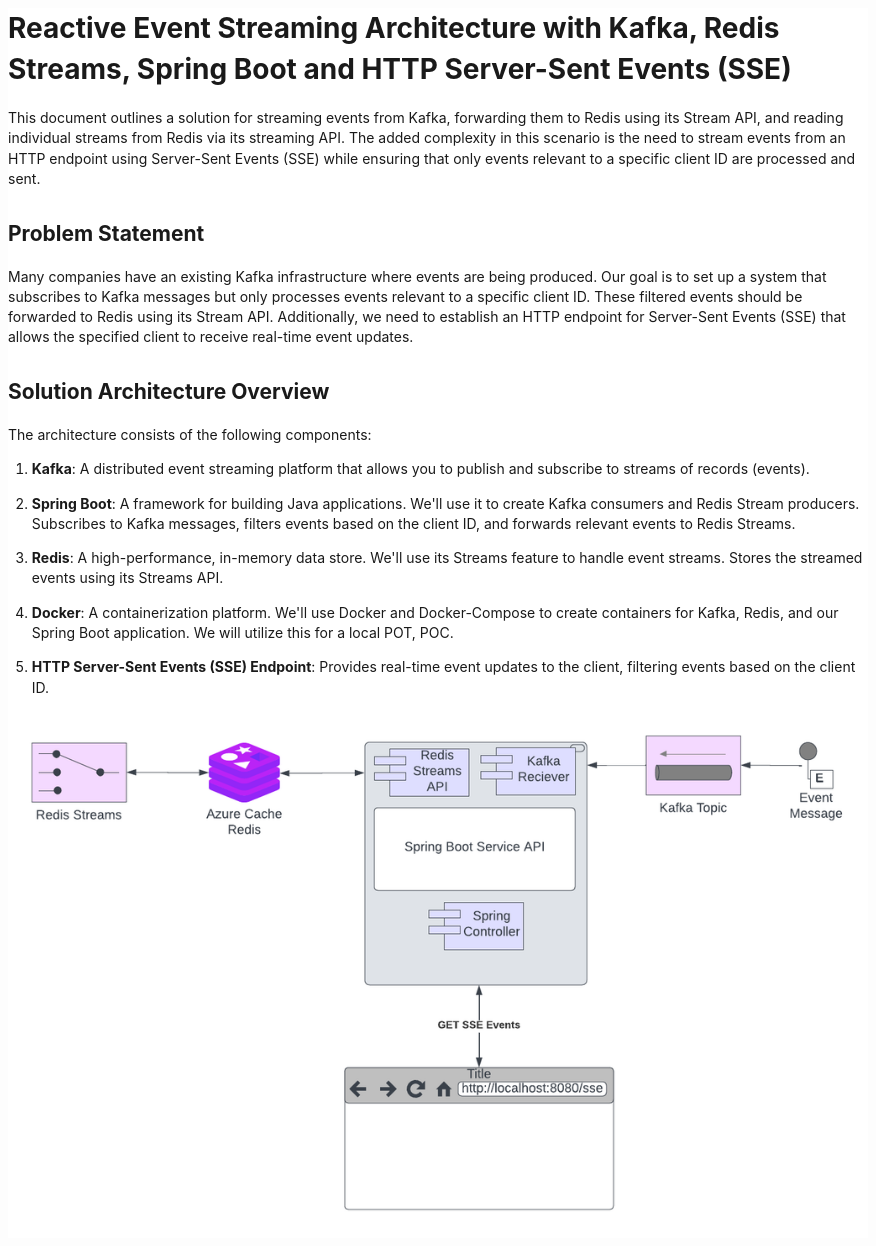 # Reactive Event Streaming Architecture with Kafka, Redis Streams, Spring Boot and HTTP Server-Sent Events (SSE)
This document outlines a solution for streaming events from Kafka, forwarding them to Redis using its Stream API, and reading individual streams from Redis via its streaming API. The added complexity in this scenario is the need to stream events from an HTTP endpoint using Server-Sent Events (SSE) while ensuring that only events relevant to a specific client ID are processed and sent.



## Problem Statement
Many companies have an existing Kafka infrastructure where events are being produced. Our goal is to set up a system that subscribes to Kafka messages but only processes events relevant to a specific client ID. These filtered events should be forwarded to Redis using its Stream API. Additionally, we need to establish an HTTP endpoint for Server-Sent Events (SSE) that allows the specified client to receive real-time event updates.



## Solution Architecture Overview

The architecture consists of the following components:

1. **Kafka**: A distributed event streaming platform that allows you to publish and subscribe to streams of records (events).

2. **Spring Boot**: A framework for building Java applications. We'll use it to create Kafka consumers and Redis Stream producers. Subscribes to Kafka messages, filters events based on the client ID, and forwards relevant events to Redis Streams.

3. **Redis**: A high-performance, in-memory data store. We'll use its Streams feature to handle event streams. Stores the streamed events using its Streams API.

4. **Docker**: A containerization platform. We'll use Docker and Docker-Compose to create containers for Kafka, Redis, and our Spring Boot application.  We will utilize this for a local POT, POC.

5. **HTTP Server-Sent Events (SSE) Endpoint**: Provides real-time event updates to the client, filtering events based on the client ID.

![Solution Architecture](reactive-streams-sse-demo.png "Solution Architecture")

